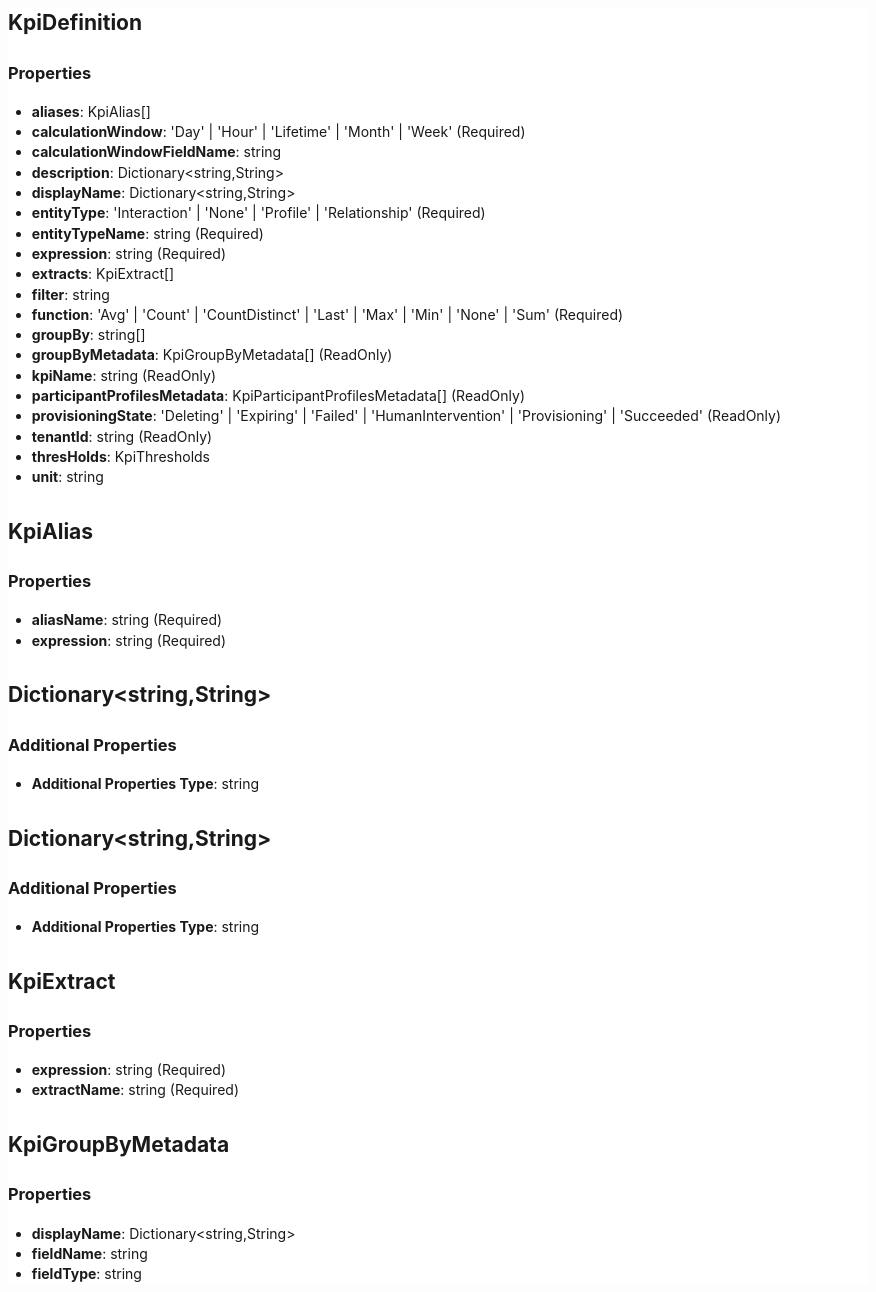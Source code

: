 ## KpiDefinition
### Properties
* **aliases**: KpiAlias[]
* **calculationWindow**: 'Day' | 'Hour' | 'Lifetime' | 'Month' | 'Week' (Required)
* **calculationWindowFieldName**: string
* **description**: Dictionary<string,String>
* **displayName**: Dictionary<string,String>
* **entityType**: 'Interaction' | 'None' | 'Profile' | 'Relationship' (Required)
* **entityTypeName**: string (Required)
* **expression**: string (Required)
* **extracts**: KpiExtract[]
* **filter**: string
* **function**: 'Avg' | 'Count' | 'CountDistinct' | 'Last' | 'Max' | 'Min' | 'None' | 'Sum' (Required)
* **groupBy**: string[]
* **groupByMetadata**: KpiGroupByMetadata[] (ReadOnly)
* **kpiName**: string (ReadOnly)
* **participantProfilesMetadata**: KpiParticipantProfilesMetadata[] (ReadOnly)
* **provisioningState**: 'Deleting' | 'Expiring' | 'Failed' | 'HumanIntervention' | 'Provisioning' | 'Succeeded' (ReadOnly)
* **tenantId**: string (ReadOnly)
* **thresHolds**: KpiThresholds
* **unit**: string

## KpiAlias
### Properties
* **aliasName**: string (Required)
* **expression**: string (Required)

## Dictionary<string,String>
### Additional Properties
* **Additional Properties Type**: string

## Dictionary<string,String>
### Additional Properties
* **Additional Properties Type**: string

## KpiExtract
### Properties
* **expression**: string (Required)
* **extractName**: string (Required)

## KpiGroupByMetadata
### Properties
* **displayName**: Dictionary<string,String>
* **fieldName**: string
* **fieldType**: string
